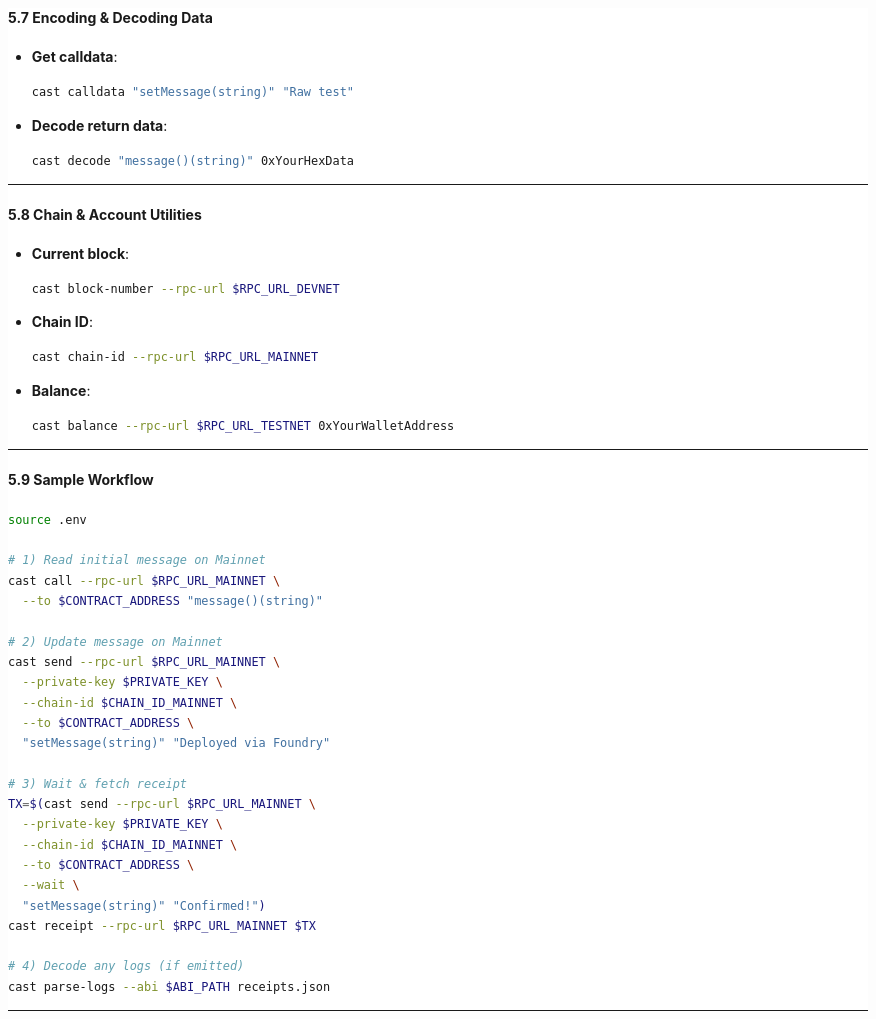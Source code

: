 
#### 5.7 Encoding & Decoding Data

* **Get calldata**:

  ```bash
  cast calldata "setMessage(string)" "Raw test"
  ```
* **Decode return data**:

  ```bash
  cast decode "message()(string)" 0xYourHexData
  ```

---

#### 5.8 Chain & Account Utilities

* **Current block**:

  ```bash
  cast block-number --rpc-url $RPC_URL_DEVNET
  ```
* **Chain ID**:

  ```bash
  cast chain-id --rpc-url $RPC_URL_MAINNET
  ```
* **Balance**:

  ```bash
  cast balance --rpc-url $RPC_URL_TESTNET 0xYourWalletAddress
  ```

---

#### 5.9 Sample Workflow

```bash
source .env

# 1) Read initial message on Mainnet
cast call --rpc-url $RPC_URL_MAINNET \
  --to $CONTRACT_ADDRESS "message()(string)"

# 2) Update message on Mainnet
cast send --rpc-url $RPC_URL_MAINNET \
  --private-key $PRIVATE_KEY \
  --chain-id $CHAIN_ID_MAINNET \
  --to $CONTRACT_ADDRESS \
  "setMessage(string)" "Deployed via Foundry"

# 3) Wait & fetch receipt
TX=$(cast send --rpc-url $RPC_URL_MAINNET \
  --private-key $PRIVATE_KEY \
  --chain-id $CHAIN_ID_MAINNET \
  --to $CONTRACT_ADDRESS \
  --wait \
  "setMessage(string)" "Confirmed!")
cast receipt --rpc-url $RPC_URL_MAINNET $TX

# 4) Decode any logs (if emitted)
cast parse-logs --abi $ABI_PATH receipts.json
```

---